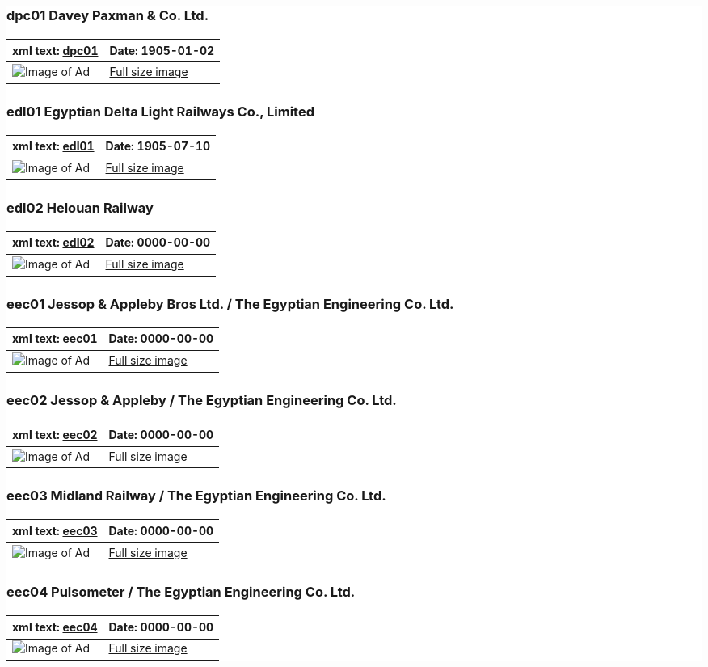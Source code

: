 ### dpc01 Davey Paxman & Co. Ltd.

xml text: [dpc01](https://github.com/dig-eg-gaz/advertisements/blob/master/ad-text/dpc01.xml)|Date: 1905-01-02
---|---
![Image of Ad](https://github.com/dig-eg-gaz/advertisements/blob/master/ad-images/dpc01-davey-paxman_tn.jpg?raw=true)|[Full size image](https://github.com/dig-eg-gaz/advertisements/blob/master/ad-images/dpc01-davey-paxman.png)

### edl01 Egyptian Delta Light Railways Co., Limited

xml text: [edl01](https://github.com/dig-eg-gaz/advertisements/blob/master/ad-text/edl01.xml)|Date: 1905-07-10
---|---
![Image of Ad](https://github.com/dig-eg-gaz/advertisements/blob/master/ad-images/edl01-Egyptian-Delta-Light-Railways-Co-Limited_tn.jpg?raw=true)|[Full size image](https://github.com/dig-eg-gaz/advertisements/blob/master/ad-images/edl01-Egyptian-Delta-Light-Railways-Co-Limited.png)

### edl02 Helouan Railway

xml text: [edl02](https://github.com/dig-eg-gaz/advertisements/blob/master/ad-text/edl02.xml)|Date: 0000-00-00
---|---
![Image of Ad](https://github.com/dig-eg-gaz/advertisements/blob/master/ad-images/edl02-helouan-railway_tn.jpg?raw=true)|[Full size image](https://github.com/dig-eg-gaz/advertisements/blob/master/ad-images/edl02-helouan-railway.png)

### eec01 Jessop & Appleby Bros Ltd. / The Egyptian Engineering Co. Ltd.

xml text: [eec01](https://github.com/dig-eg-gaz/advertisements/blob/master/ad-text/eec01.xml)|Date: 0000-00-00
---|---
![Image of Ad](https://github.com/dig-eg-gaz/advertisements/blob/master/ad-images/eec01-jessop-appleby-bros_tn.jpg?raw=true)|[Full size image](https://github.com/dig-eg-gaz/advertisements/blob/master/ad-images/eec01-jessop-appleby-bros.png)

### eec02 Jessop & Appleby / The Egyptian Engineering Co. Ltd.

xml text: [eec02](https://github.com/dig-eg-gaz/advertisements/blob/master/ad-text/eec02.xml)|Date: 0000-00-00
---|---
![Image of Ad](https://github.com/dig-eg-gaz/advertisements/blob/master/ad-images/eec02-egyptian-engineering-co_tn.jpg?raw=true)|[Full size image](https://github.com/dig-eg-gaz/advertisements/blob/master/ad-images/eec02-egyptian-engineering-co.png)

### eec03 Midland Railway / The Egyptian Engineering Co. Ltd.

xml text: [eec03](https://github.com/dig-eg-gaz/advertisements/blob/master/ad-text/eec03.xml)|Date: 0000-00-00
---|---
![Image of Ad](https://github.com/dig-eg-gaz/advertisements/blob/master/ad-images/eec03-egyptian-engineering-co_tn.jpg?raw=true)|[Full size image](https://github.com/dig-eg-gaz/advertisements/blob/master/ad-images/eec03-egyptian-engineering-co.png)

### eec04 Pulsometer / The Egyptian Engineering Co. Ltd.

xml text: [eec04](https://github.com/dig-eg-gaz/advertisements/blob/master/ad-text/eec04.xml)|Date: 0000-00-00
---|---
![Image of Ad](https://github.com/dig-eg-gaz/advertisements/blob/master/ad-images/eec04-egyptian-engineering-co_tn.jpg?raw=true)|[Full size image](https://github.com/dig-eg-gaz/advertisements/blob/master/ad-images/eec04-egyptian-engineering-co.png)
